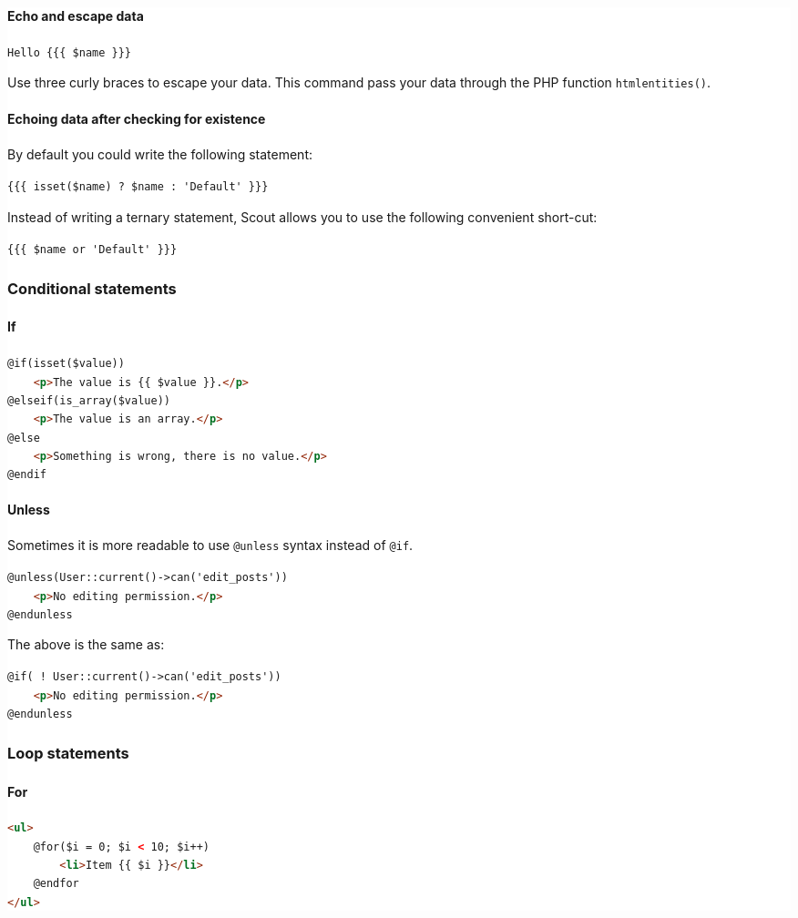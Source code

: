 #### Echo and escape data

```html
Hello {{{ $name }}}
```
Use three curly braces to escape your data. This command pass your data through the PHP function `htmlentities()`.

#### Echoing data after checking for existence

By default you could write the following statement:

```html
{{{ isset($name) ? $name : 'Default' }}}
```
Instead of writing a ternary statement, Scout allows you to use the following convenient short-cut:

```html
{{{ $name or 'Default' }}}
```

### Conditional statements
#### If

```html
@if(isset($value))
	<p>The value is {{ $value }}.</p>
@elseif(is_array($value))
	<p>The value is an array.</p>
@else
	<p>Something is wrong, there is no value.</p>
@endif
```

#### Unless

Sometimes it is more readable to use `@unless` syntax instead of `@if`.

```html
@unless(User::current()->can('edit_posts'))
	<p>No editing permission.</p>
@endunless
```

The above is the same as:

```html
@if( ! User::current()->can('edit_posts'))
	<p>No editing permission.</p>
@endunless
```

### Loop statements
#### For

```html
<ul>
	@for($i = 0; $i < 10; $i++)
		<li>Item {{ $i }}</li>
	@endfor
</ul>
```
